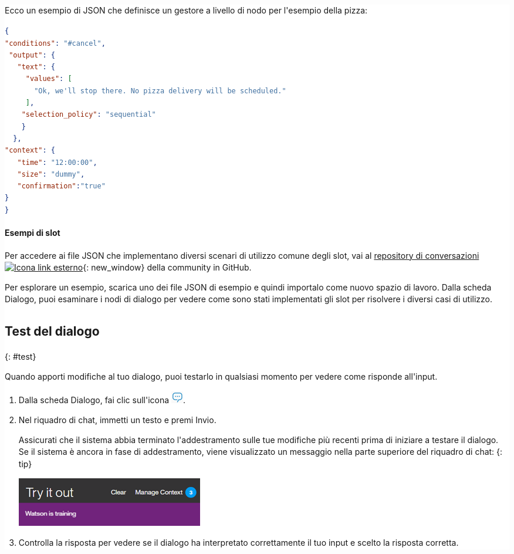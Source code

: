 Ecco un esempio di JSON che definisce un gestore a livello di nodo per l'esempio della pizza:

```json
{
"conditions": "#cancel",
 "output": {
   "text": {
     "values": [
       "Ok, we'll stop there. No pizza delivery will be scheduled."
     ],
    "selection_policy": "sequential"
    }
  },
"context": {
   "time": "12:00:00",
   "size": "dummy",
   "confirmation":"true"
}
}
```

#### Esempi di slot

Per accedere ai file JSON che implementano diversi scenari di utilizzo comune degli slot, vai al [repository di conversazioni![Icona link esterno](../../icons/launch-glyph.svg "Icona link esterno")](https://github.com/watson-developer-cloud/community/tree/master/conversation){: new_window} della community in GitHub.

Per esplorare un esempio, scarica uno dei file JSON di esempio e quindi importalo come nuovo spazio di lavoro. Dalla scheda Dialogo, puoi esaminare i nodi di dialogo per vedere come sono stati implementati gli slot per risolvere i diversi casi di utilizzo.

## Test del dialogo
{: #test}

Quando apporti modifiche al tuo dialogo, puoi testarlo in qualsiasi momento per vedere come risponde all'input.

1.  Dalla scheda Dialogo, fai clic sull'icona ![Chiedi a Watson](images/ask_watson.png).
1.  Nel riquadro di chat, immetti un testo e premi Invio.

    Assicurati che il sistema abbia terminato l'addestramento sulle tue modifiche più recenti prima di iniziare a testare il dialogo. Se il sistema è ancora in fase di addestramento, viene visualizzato un messaggio nella parte superiore del riquadro di chat:
    {: tip}

    ![Schermata del messaggio di addestramento](images/training.png)
1.  Controlla la risposta per vedere se il dialogo ha interpretato correttamente il tuo input e scelto la risposta corretta.
